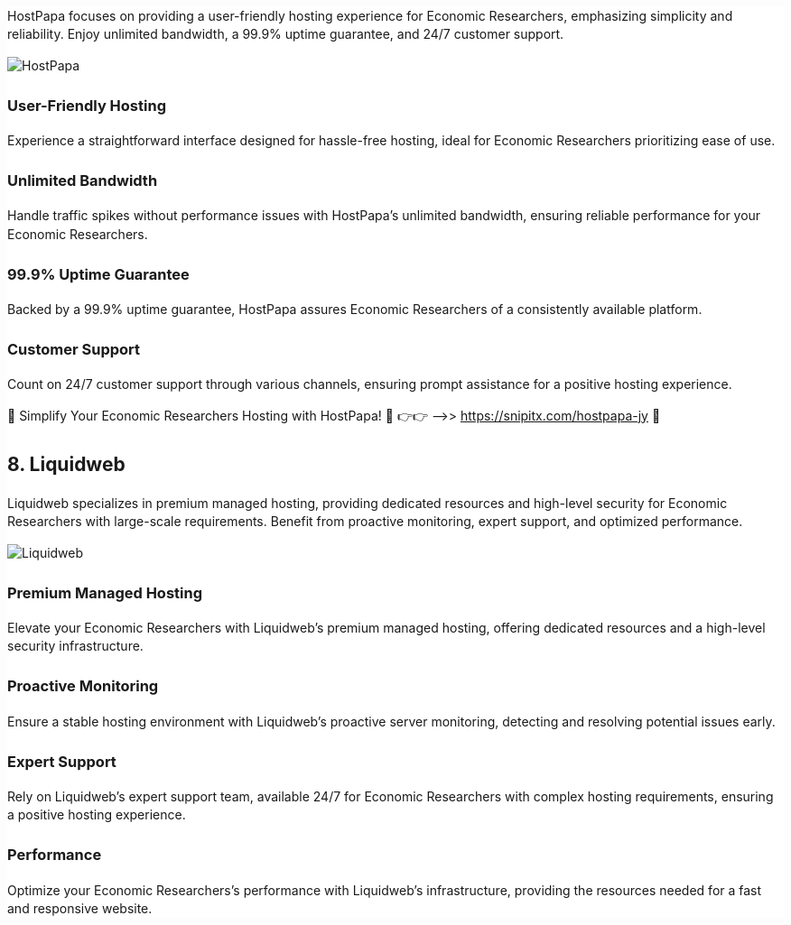 HostPapa focuses on providing a user-friendly hosting experience for Economic Researchers, emphasizing simplicity and reliability. Enjoy unlimited bandwidth, a 99.9% uptime guarantee, and 24/7 customer support.

![HostPapa](https://i.imgur.com/ouDTkvl.jpeg "HostPapa Hosting")

### User-Friendly Hosting
Experience a straightforward interface designed for hassle-free hosting, ideal for Economic Researchers prioritizing ease of use.

### Unlimited Bandwidth
Handle traffic spikes without performance issues with HostPapa’s unlimited bandwidth, ensuring reliable performance for your Economic Researchers.

### 99.9% Uptime Guarantee
Backed by a 99.9% uptime guarantee, HostPapa assures Economic Researchers of a consistently available platform.

### Customer Support
Count on 24/7 customer support through various channels, ensuring prompt assistance for a positive hosting experience.

🌈 Simplify Your Economic Researchers Hosting with HostPapa! 🚀
👉👉 -->> https://snipitx.com/hostpapa-jy 🚀

## 8. Liquidweb

Liquidweb specializes in premium managed hosting, providing dedicated resources and high-level security for Economic Researchers with large-scale requirements. Benefit from proactive monitoring, expert support, and optimized performance.

![Liquidweb](https://i.imgur.com/4IvT9SC.jpeg "Liquidweb Hosting")

### Premium Managed Hosting
Elevate your Economic Researchers with Liquidweb’s premium managed hosting, offering dedicated resources and a high-level security infrastructure.

### Proactive Monitoring
Ensure a stable hosting environment with Liquidweb’s proactive server monitoring, detecting and resolving potential issues early.

### Expert Support
Rely on Liquidweb’s expert support team, available 24/7 for Economic Researchers with complex hosting requirements, ensuring a positive hosting experience.

### Performance
Optimize your Economic Researchers’s performance with Liquidweb’s infrastructure, providing the resources needed for a fast and responsive website.
